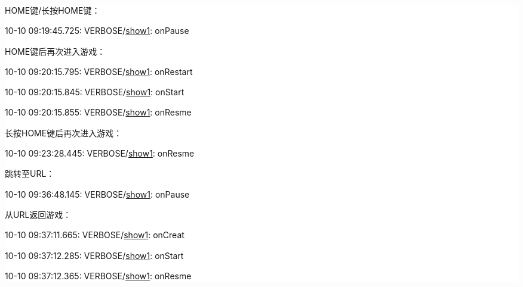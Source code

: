 HOME键/长按HOME键：
  
10-10 09:19:45.725: VERBOSE/[show1](6383): onPause
  
HOME键后再次进入游戏：
  
10-10 09:20:15.795: VERBOSE/[show1](6383): onRestart
  
10-10 09:20:15.845: VERBOSE/[show1](6383): onStart
  
10-10 09:20:15.855: VERBOSE/[show1](6383): onResme
  
长按HOME键后再次进入游戏：
  
10-10 09:23:28.445: VERBOSE/[show1](6420): onResme
  
跳转至URL：
  
10-10 09:36:48.145: VERBOSE/[show1](6775): onPause
  
从URL返回游戏：
  
10-10 09:37:11.665: VERBOSE/[show1](6828): onCreat
  
10-10 09:37:12.285: VERBOSE/[show1](6828): onStart
  
10-10 09:37:12.365: VERBOSE/[show1](6828): onResme